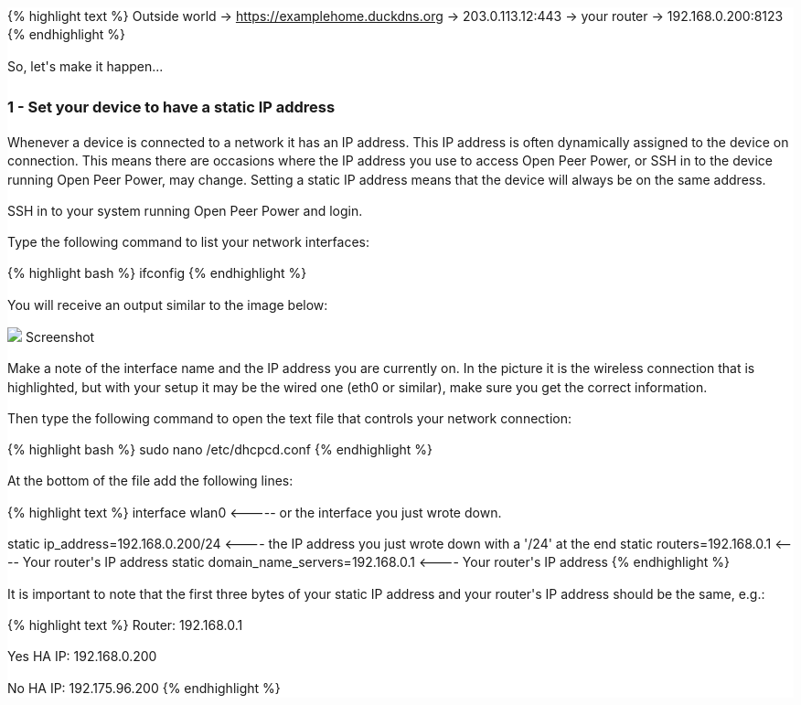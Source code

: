 {% highlight text %}
Outside world -> https://examplehome.duckdns.org -> 203.0.113.12:443 -> your router -> 192.168.0.200:8123
{% endhighlight %}

So, let's make it happen...

### 1 - Set your device to have a static IP address

Whenever a device is connected to a network it has an IP address. This IP address is often dynamically assigned to the device on connection. This means there are occasions where the IP address you use to access Open Peer Power, or SSH in to the device running Open Peer Power, may change. Setting a static IP address means that the device will always be on the same address.

SSH in to your system running Open Peer Power and login.

Type the following command to list your network interfaces:

{% highlight bash %}
ifconfig
{% endhighlight %}

You will receive an output similar to the image below:

<p class='img'>
  <img src='/images/screenshots/ip-set.jpg' />
  Screenshot
</p>

Make a note of the interface name and the IP address you are currently on. In the picture it is the wireless connection that is highlighted, but with your setup it may be the wired one (eth0 or similar), make sure you get the correct information.

Then type the following command to open the text file that controls your network connection:

{% highlight bash %}
sudo nano /etc/dhcpcd.conf
{% endhighlight %}

At the bottom of the file add the following lines:

{% highlight text %}
interface wlan0 <----- or the interface you just wrote down.

static ip_address=192.168.0.200/24  <---- the IP address you just wrote down with a '/24' at the end
static routers=192.168.0.1      <---- Your router's IP address
static domain_name_servers=192.168.0.1 <---- Your router's IP address
{% endhighlight %}

It is important to note that the first three bytes of your static IP address and your router's IP address should be the same, e.g.:

{% highlight text %}
Router: 192.168.0.1

Yes
HA IP: 192.168.0.200

No
HA IP: 192.175.96.200
{% endhighlight %}
